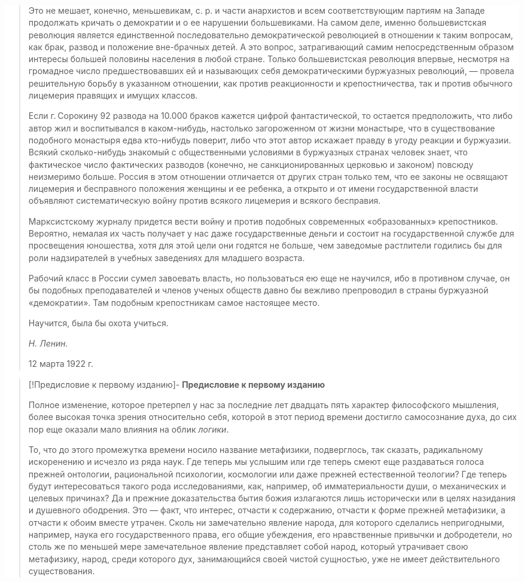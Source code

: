 > Это не мешает, конечно, меньшевикам, с. р. и части анархистов и всем соответствующим партиям на Западе продолжать кричать о демократии и о ее нарушении большевиками. На самом деле, именно большевистская революция является единственной последовательно демократической революцией в отношении к таким вопросам, как брак, развод и положение вне-брачных детей. А это вопрос, затрагивающий самим непосредственным образом интересы большей половины населения в любой стране. Только большевистская революция впервые, несмотря на громадное число предшествовавших ей и называющих себя демократическими буржуазных революций, — провела решительную борьбу в указанном отношении, как против реакционности и крепостничества, так и против обычного лицемерия правящих и имущих классов.
> 
> Если г. Сорокину 92 развода на 10.000 браков кажется цифрой фантастической, то остается предположить, что либо автор жил и воспитывался в каком-нибудь, настолько загороженном от жизни монастыре, что в существование подобного монастыря едва кто-нибудь поверит, либо что этот автор искажает правду в угоду реакции и буржуазии. Всякий сколько-нибудь знакомый с общественными условиями в буржуазных странах человек знает, что фактическое число фактических разводов (конечно, не санкционированных церковью и законом) повсюду неизмеримо больше. Россия в этом отношении отличается от других стран только тем, что ее законы не освящают лицемерия и бесправного положения женщины и ее ребенка, а открыто и от имени государственной власти объявляют систематическую войну против всякого лицемерия и всякого бесправия.
> 
> Марксистскому журналу придется вести войну и против подобных современных «образованных» крепостников. Вероятно, немалая их часть получает у нас даже государственные деньги и состоит на государственной службе для просвещения юношества, хотя для этой цели они годятся не больше, чем заведомые растлители годились бы для роли надзирателей в учебных заведениях для младшего возраста.
> 
> Рабочий класс в России сумел завоевать власть, но пользоваться ею еще не научился, ибо в противном случае, он бы подобных преподавателей и членов ученых обществ давно бы вежливо препроводил в страны буржуазной «демократии». Там подобным крепостникам самое настоящее место.
> 
> Научится, была бы охота учиться.
> 
> _Н. Ленин._
> 
> 12 марта 1922 г.

> [!Предисловие к первому изданию]-
> **Предисловие к первому изданию**
> 
> Полное изменение, которое претерпел у нас за последние лет двадцать пять характер философского мышления, более высокая точка зрения относительно себя, которой в этот период времени достигло самосознание духа, до сих пор еще оказали мало влияния на облик _логики_.
> 
> То, что до этого промежутка времени носило название метафизики, подверглось, так сказать, радикальному искоренению и исчезло из ряда наук. Где теперь мы услышим или где теперь смеют еще раздаваться голоса прежней онтологии, рациональной психологии, космологии или даже прежней естественной теологии? Где теперь будут интересоваться такого рода исследованиями, как, например, об имматериальности души, о механических и целевых причинах? Да и прежние доказательства бытия божия излагаются лишь исторически или в целях назидания и душевного ободрения. Это — факт, что интерес, отчасти к содержанию, отчасти к форме прежней метафизики, а отчасти к обоим вместе утрачен. Сколь ни замечательно явление народа, для которого сделались непригодными, например, наука его государственного права, его общие убеждения, его нравственные привычки и добродетели, но столь же по меньшей мере замечательное явление представляет собой народ, который утрачивает свою метафизику, народ, среди которого дух, занимающийся своей чистой сущностью, уже не имеет действительного существования.
> 